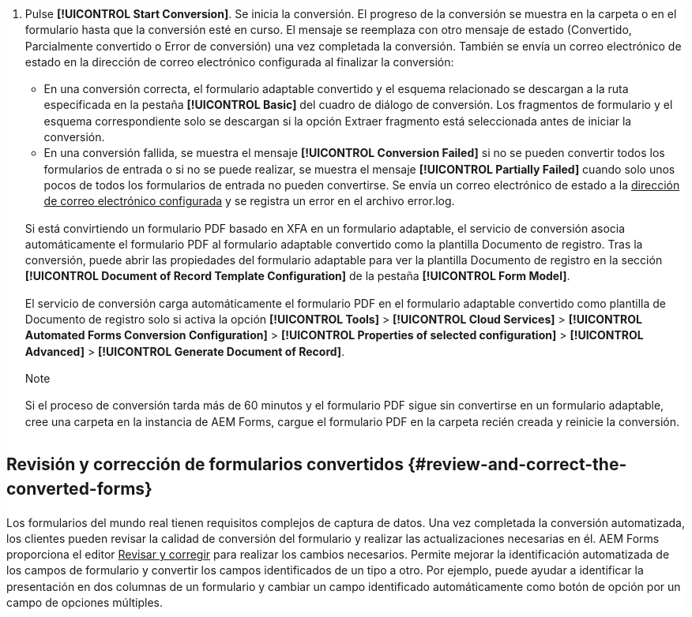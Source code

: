 

1. Pulse **[!UICONTROL Start Conversion]**. Se inicia la conversión. El progreso de la conversión se muestra en la carpeta o en el formulario hasta que la conversión esté en curso. El mensaje se reemplaza con otro mensaje de estado (Convertido, Parcialmente convertido o Error de conversión) una vez completada la conversión. También se envía un correo electrónico de estado en la dirección de correo electrónico configurada al finalizar la conversión:

   * En una conversión correcta, el formulario adaptable convertido y el esquema relacionado se descargan a la ruta especificada en la pestaña **[!UICONTROL Basic]** del cuadro de diálogo de conversión. Los fragmentos de formulario y el esquema correspondiente solo se descargan si la opción Extraer fragmento está seleccionada antes de iniciar la conversión.
   * En una conversión fallida, se muestra el mensaje **[!UICONTROL Conversion Failed]** si no se pueden convertir todos los formularios de entrada o si no se puede realizar, se muestra el mensaje **[!UICONTROL Partially Failed]** cuando solo unos pocos de todos los formularios de entrada no pueden convertirse. Se envía un correo electrónico de estado a la [dirección de correo electrónico configurada](configure-service.md#configureemailnotification) y se registra un error en el archivo error.log.

   Si está convirtiendo un formulario PDF basado en XFA en un formulario adaptable, el servicio de conversión asocia automáticamente el formulario PDF al formulario adaptable convertido como la plantilla Documento de registro. Tras la conversión, puede abrir las propiedades del formulario adaptable para ver la plantilla Documento de registro en la sección **[!UICONTROL Document of Record Template Configuration]** de la pestaña **[!UICONTROL Form Model]**. </br>

   El servicio de conversión carga automáticamente el formulario PDF en el formulario adaptable convertido como plantilla de Documento de registro solo si activa la opción **[!UICONTROL Tools]** > **[!UICONTROL Cloud Services]** > **[!UICONTROL Automated Forms Conversion Configuration]** > **[!UICONTROL Properties of selected configuration]** > **[!UICONTROL Advanced]** > **[!UICONTROL Generate Document of Record]**.

   

   >[!NOTE]
   >
   >Si el proceso de conversión tarda más de 60 minutos y el formulario PDF sigue sin convertirse en un formulario adaptable, cree una carpeta en la instancia de AEM Forms, cargue el formulario PDF en la carpeta recién creada y reinicie la conversión.

## Revisión y corrección de formularios convertidos {#review-and-correct-the-converted-forms}

Los formularios del mundo real tienen requisitos complejos de captura de datos. Una vez completada la conversión automatizada, los clientes pueden revisar la calidad de conversión del formulario y realizar las actualizaciones necesarias en él. AEM Forms proporciona el editor [Revisar y corregir](review-correct-ui-edited.md) para realizar los cambios necesarios. Permite mejorar la identificación automatizada de los campos de formulario y convertir los campos identificados de un tipo a otro. Por ejemplo, puede ayudar a identificar la presentación en dos columnas de un formulario y cambiar un campo identificado automáticamente como botón de opción por un campo de opciones múltiples.
